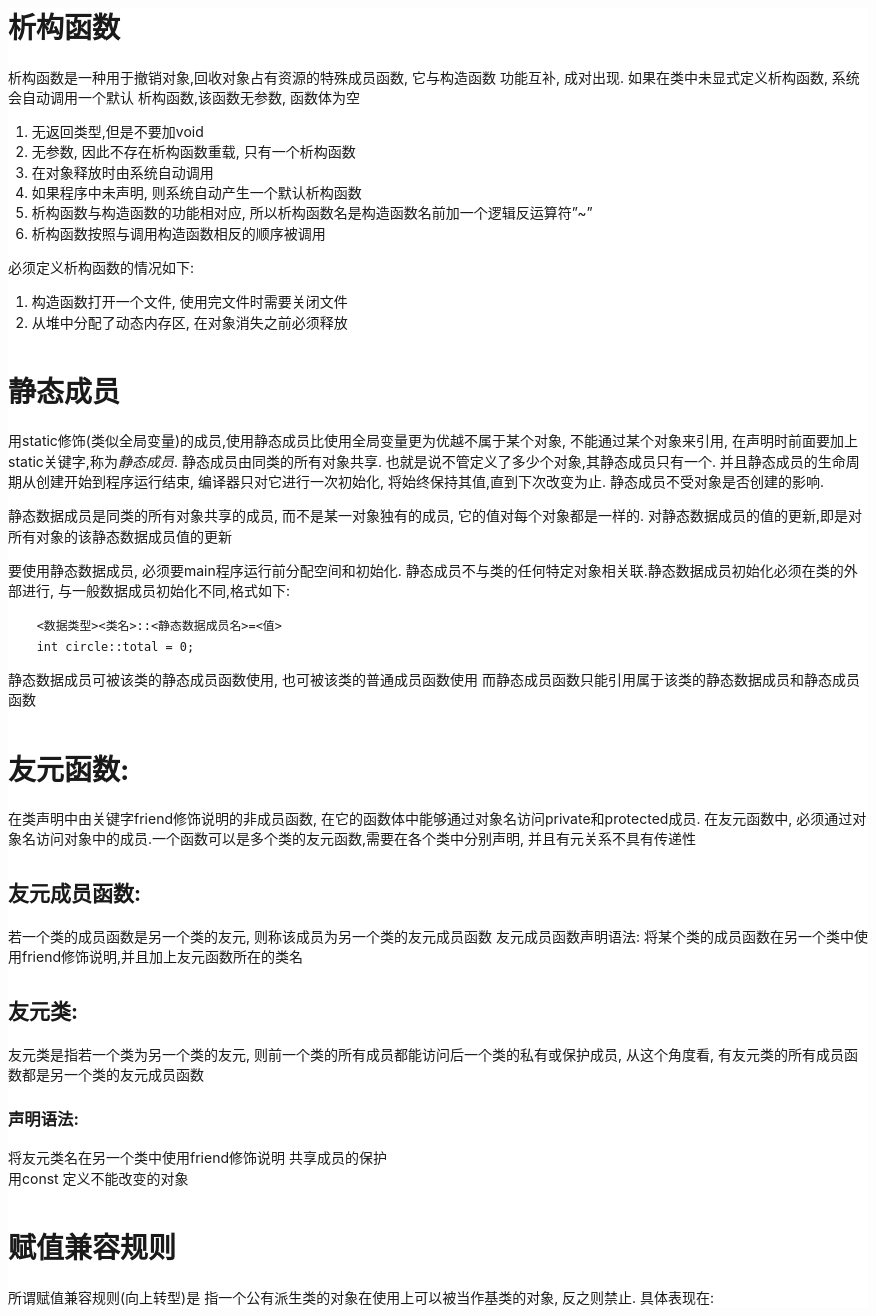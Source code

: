 # 析构函数
析构函数是一种用于撤销对象,回收对象占有资源的特殊成员函数, 它与构造函数
	功能互补, 成对出现. 如果在类中未显式定义析构函数, 系统会自动调用一个默认
	析构函数,该函数无参数, 函数体为空
1. 无返回类型,但是不要加void
2. 无参数, 因此不存在析构函数重载, 只有一个析构函数
3. 在对象释放时由系统自动调用
4. 如果程序中未声明, 则系统自动产生一个默认析构函数
5. 析构函数与构造函数的功能相对应, 所以析构函数名是构造函数名前加一个逻辑反运算符”~”
6. 析构函数按照与调用构造函数相反的顺序被调用

必须定义析构函数的情况如下:
1. 构造函数打开一个文件, 使用完文件时需要关闭文件
2. 从堆中分配了动态内存区, 在对象消失之前必须释放

# 静态成员
用static修饰(类似全局变量)的成员,使用静态成员比使用全局变量更为优越不属于某个对象, 不能通过某个对象来引用, 在声明时前面要加上static关键字,称为*静态成员*. 静态成员由同类的所有对象共享. 也就是说不管定义了多少个对象,其静态成员只有一个. 并且静态成员的生命周期从创建开始到程序运行结束, 编译器只对它进行一次初始化, 将始终保持其值,直到下次改变为止. 静态成员不受对象是否创建的影响.  

静态数据成员是同类的所有对象共享的成员, 而不是某一对象独有的成员, 它的值对每个对象都是一样的. 对静态数据成员的值的更新,即是对所有对象的该静态数据成员值的更新   

要使用静态数据成员, 必须要main程序运行前分配空间和初始化. 静态成员不与类的任何特定对象相关联.静态数据成员初始化必须在类的外部进行, 与一般数据成员初始化不同,格式如下:

```
	<数据类型><类名>::<静态数据成员名>=<值>
	int circle::total = 0;
```

静态数据成员可被该类的静态成员函数使用, 也可被该类的普通成员函数使用 	而静态成员函数只能引用属于该类的静态数据成员和静态成员函数
	
# 友元函数:
在类声明中由关键字friend修饰说明的非成员函数, 在它的函数体中能够通过对象名访问private和protected成员. 在友元函数中, 必须通过对象名访问对象中的成员.一个函数可以是多个类的友元函数,需要在各个类中分别声明, 并且有元关系不具有传递性

## 友元成员函数:
若一个类的成员函数是另一个类的友元, 则称该成员为另一个类的友元成员函数
友元成员函数声明语法:
将某个类的成员函数在另一个类中使用friend修饰说明,并且加上友元函数所在的类名
## 友元类:
友元类是指若一个类为另一个类的友元, 则前一个类的所有成员都能访问后一个类的私有或保护成员, 从这个角度看, 有友元类的所有成员函数都是另一个类的友元成员函数
### 声明语法:
将友元类名在另一个类中使用friend修饰说明
共享成员的保护  
用const 定义不能改变的对象

# 赋值兼容规则
所谓赋值兼容规则(向上转型)是 指一个公有派生类的对象在使用上可以被当作基类的对象, 反之则禁止. 具体表现在:
